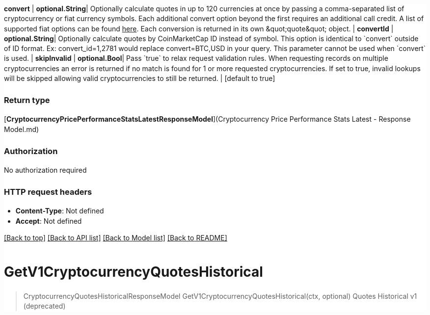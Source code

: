  **convert** | **optional.String**| Optionally calculate quotes in up to 120 currencies at once by passing a comma-separated list of cryptocurrency or fiat currency symbols. Each additional convert option beyond the first requires an additional call credit. A list of supported fiat options can be found [here](#section/Standards-and-Conventions). Each conversion is returned in its own \&quot;quote\&quot; object. | 
 **convertId** | **optional.String**| Optionally calculate quotes by CoinMarketCap ID instead of symbol. This option is identical to &#x60;convert&#x60; outside of ID format. Ex: convert_id&#x3D;1,2781 would replace convert&#x3D;BTC,USD in your query. This parameter cannot be used when &#x60;convert&#x60; is used. | 
 **skipInvalid** | **optional.Bool**| Pass &#x60;true&#x60; to relax request validation rules. When requesting records on multiple cryptocurrencies an error is returned if no match is found for 1 or more requested cryptocurrencies. If set to true, invalid lookups will be skipped allowing valid cryptocurrencies to still be returned. | [default to true]

### Return type

[**CryptocurrencyPricePerformanceStatsLatestResponseModel**](Cryptocurrency Price Performance Stats Latest - Response Model.md)

### Authorization

No authorization required

### HTTP request headers

 - **Content-Type**: Not defined
 - **Accept**: Not defined

[[Back to top]](#) [[Back to API list]](../README.md#documentation-for-api-endpoints) [[Back to Model list]](../README.md#documentation-for-models) [[Back to README]](../README.md)

# **GetV1CryptocurrencyQuotesHistorical**
> CryptocurrencyQuotesHistoricalResponseModel GetV1CryptocurrencyQuotesHistorical(ctx, optional)
Quotes Historical v1 (deprecated)
